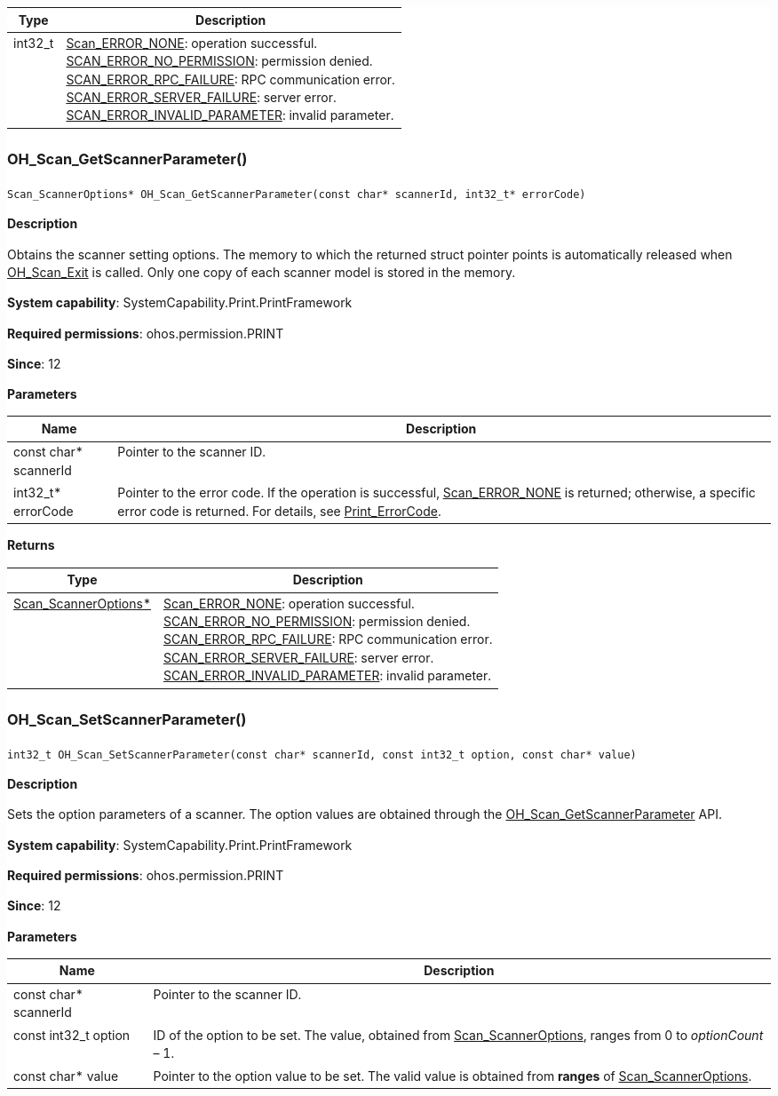 | Type| Description|
| -- | -- |
| int32_t | [Scan_ERROR_NONE](#scan_errorcode): operation successful.<br>         [SCAN_ERROR_NO_PERMISSION](capi-ohscan-h.md#scan_errorcode): permission denied.<br>         [SCAN_ERROR_RPC_FAILURE](capi-ohscan-h.md#scan_errorcode): RPC communication error.<br>         [SCAN_ERROR_SERVER_FAILURE](capi-ohscan-h.md#scan_errorcode): server error.<br>         [SCAN_ERROR_INVALID_PARAMETER](capi-ohscan-h.md#scan_errorcode): invalid parameter.|

### OH_Scan_GetScannerParameter()

```
Scan_ScannerOptions* OH_Scan_GetScannerParameter(const char* scannerId, int32_t* errorCode)
```

**Description**

Obtains the scanner setting options. The memory to which the returned struct pointer points is automatically released when [OH_Scan_Exit](capi-ohscan-h.md#oh_scan_exit) is called. Only one copy of each scanner model is stored in the memory.

**System capability**: SystemCapability.Print.PrintFramework

**Required permissions**: ohos.permission.PRINT

**Since**: 12

**Parameters**

| Name| Description                                                                                                   |
| -- |-------------------------------------------------------------------------------------------------------|
| const char* scannerId | Pointer to the scanner ID.                                                                                         |
| int32_t* errorCode | Pointer to the error code. If the operation is successful, [Scan_ERROR_NONE](#scan_errorcode) is returned; otherwise, a specific error code is returned. For details, see [Print_ErrorCode](capi-ohprint-h.md#print_errorcode).|

**Returns**

| Type| Description|
| -- | -- |
| [Scan_ScannerOptions*](capi-oh-scan-scan-scanneroptions.md) | [Scan_ERROR_NONE](#scan_errorcode): operation successful.<br>         [SCAN_ERROR_NO_PERMISSION](capi-ohscan-h.md#scan_errorcode): permission denied.<br>         [SCAN_ERROR_RPC_FAILURE](capi-ohscan-h.md#scan_errorcode): RPC communication error.<br>         [SCAN_ERROR_SERVER_FAILURE](capi-ohscan-h.md#scan_errorcode): server error.<br>         [SCAN_ERROR_INVALID_PARAMETER](capi-ohscan-h.md#scan_errorcode): invalid parameter.|

### OH_Scan_SetScannerParameter()

```
int32_t OH_Scan_SetScannerParameter(const char* scannerId, const int32_t option, const char* value)
```

**Description**

Sets the option parameters of a scanner. The option values are obtained through the [OH_Scan_GetScannerParameter](capi-ohscan-h.md#oh_scan_getscannerparameter) API.

**System capability**: SystemCapability.Print.PrintFramework

**Required permissions**: ohos.permission.PRINT

**Since**: 12

**Parameters**

| Name| Description|
| -- | -- |
| const char* scannerId | Pointer to the scanner ID.|
| const int32_t option | ID of the option to be set. The value, obtained from [Scan_ScannerOptions](capi-oh-scan-scan-scanneroptions.md), ranges from 0 to *optionCount* – 1.|
| const char* value | Pointer to the option value to be set. The valid value is obtained from **ranges** of [Scan_ScannerOptions](capi-oh-scan-scan-scanneroptions.md).|
